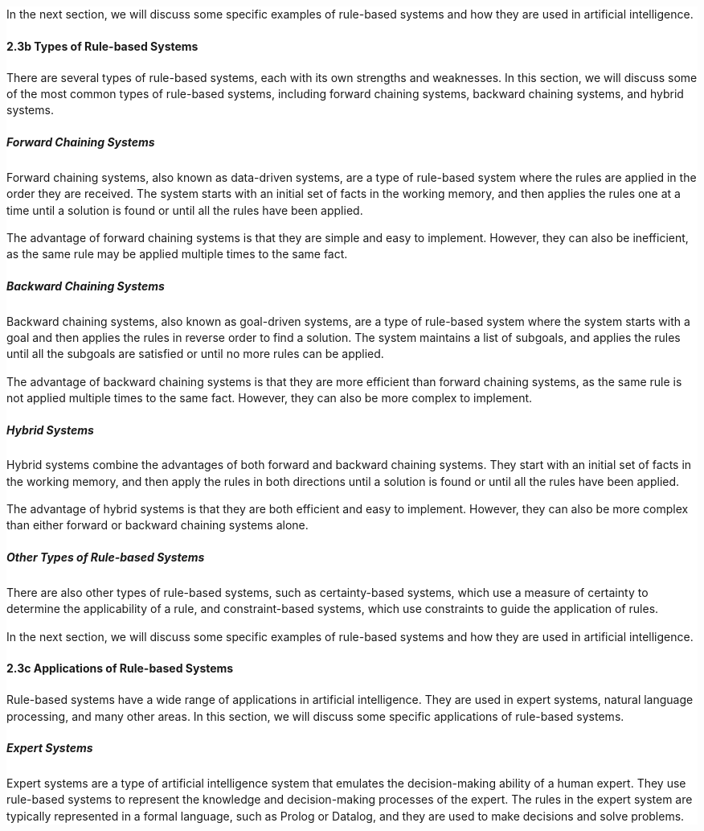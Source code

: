 In the next section, we will discuss some specific examples of rule-based systems and how they are used in artificial intelligence.

#### 2.3b Types of Rule-based Systems

There are several types of rule-based systems, each with its own strengths and weaknesses. In this section, we will discuss some of the most common types of rule-based systems, including forward chaining systems, backward chaining systems, and hybrid systems.

##### Forward Chaining Systems

Forward chaining systems, also known as data-driven systems, are a type of rule-based system where the rules are applied in the order they are received. The system starts with an initial set of facts in the working memory, and then applies the rules one at a time until a solution is found or until all the rules have been applied.

The advantage of forward chaining systems is that they are simple and easy to implement. However, they can also be inefficient, as the same rule may be applied multiple times to the same fact.

##### Backward Chaining Systems

Backward chaining systems, also known as goal-driven systems, are a type of rule-based system where the system starts with a goal and then applies the rules in reverse order to find a solution. The system maintains a list of subgoals, and applies the rules until all the subgoals are satisfied or until no more rules can be applied.

The advantage of backward chaining systems is that they are more efficient than forward chaining systems, as the same rule is not applied multiple times to the same fact. However, they can also be more complex to implement.

##### Hybrid Systems

Hybrid systems combine the advantages of both forward and backward chaining systems. They start with an initial set of facts in the working memory, and then apply the rules in both directions until a solution is found or until all the rules have been applied.

The advantage of hybrid systems is that they are both efficient and easy to implement. However, they can also be more complex than either forward or backward chaining systems alone.

##### Other Types of Rule-based Systems

There are also other types of rule-based systems, such as certainty-based systems, which use a measure of certainty to determine the applicability of a rule, and constraint-based systems, which use constraints to guide the application of rules.

In the next section, we will discuss some specific examples of rule-based systems and how they are used in artificial intelligence.

#### 2.3c Applications of Rule-based Systems

Rule-based systems have a wide range of applications in artificial intelligence. They are used in expert systems, natural language processing, and many other areas. In this section, we will discuss some specific applications of rule-based systems.

##### Expert Systems

Expert systems are a type of artificial intelligence system that emulates the decision-making ability of a human expert. They use rule-based systems to represent the knowledge and decision-making processes of the expert. The rules in the expert system are typically represented in a formal language, such as Prolog or Datalog, and they are used to make decisions and solve problems.
